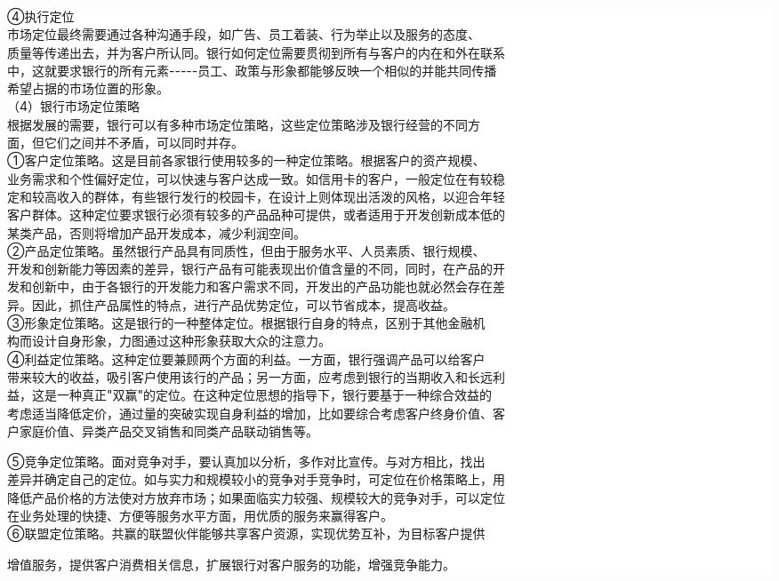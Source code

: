 ④执行定位 <br />
市场定位最终需要通过各种沟通手段，如广告、员工着装、行为举止以及服务的态度、 <br />
质量等传递出去，并为客户所认同。银行如何定位需要贯彻到所有与客户的内在和外在联系 <br />
中，这就要求银行的所有元素-----员工、政策与形象都能够反映一个相似的并能共同传播 <br />
希望占据的市场位置的形象。 <br />
（4）银行市场定位策略 <br />
根据发展的需要，银行可以有多种市场定位策略，这些定位策略涉及银行经营的不同方 <br />
面，但它们之间并不矛盾，可以同时并存。 <br />
①客户定位策略。这是目前各家银行使用较多的一种定位策略。根据客户的资产规模、 <br />
业务需求和个性偏好定位，可以快速与客户达成一致。如信用卡的客户，一般定位在有较稳 <br />
定和较高收入的群体，有些银行发行的校园卡，在设计上则体现出活泼的风格，以迎合年轻 <br />
客户群体。这种定位要求银行必须有较多的产品品种可提供，或者适用于开发创新成本低的 <br />
某类产品，否则将增加产品开发成本，减少利润空间。 <br />
②产品定位策略。虽然银行产品具有同质性，但由于服务水平、人员素质、银行规模、 <br />
开发和创新能力等因素的差异，银行产品有可能表现出价值含量的不同，同时，在产品的开 <br />
发和创新中，由于各银行的开发能力和客户需求不同，开发出的产品功能也就必然会存在差 <br />
异。因此，抓住产品属性的特点，进行产品优势定位，可以节省成本，提高收益。 <br />
③形象定位策略。这是银行的一种整体定位。根据银行自身的特点，区别于其他金融机 <br />
构而设计自身形象，力图通过这种形象获取大众的注意力。 <br />
④利益定位策略。这种定位要兼顾两个方面的利益。一方面，银行强调产品可以给客户 <br />
带来较大的收益，吸引客户使用该行的产品；另一方面，应考虑到银行的当期收入和长远利 <br />
益，这是一种真正&quot;双赢&quot;的定位。在这种定位思想的指导下，银行要基于一种综合效益的 <br />
考虑适当降低定价，通过量的突破实现自身利益的增加，比如要综合考虑客户终身价值、客 <br />
户家庭价值、异类产品交叉销售和同类产品联动销售等。</p>
    <p>⑤竞争定位策略。面对竞争对手，要认真加以分析，多作对比宣传。与对方相比，找出 <br />
      差异并确定自己的定位。如与实力和规模较小的竞争对手竞争时，可定位在价格策略上，用 <br />
      降低产品价格的方法使对方放弃市场；如果面临实力较强、规模较大的竞争对手，可以定位 <br />
      在业务处理的快捷、方便等服务水平方面，用优质的服务来赢得客户。 <br />
⑥联盟定位策略。共赢的联盟伙伴能够共享客户资源，实现优势互补，为目标客户提供</p>
    <p>增值服务，提供客户消费相关信息，扩展银行对客户服务的功能，增强竞争能力。<br />
    </p>